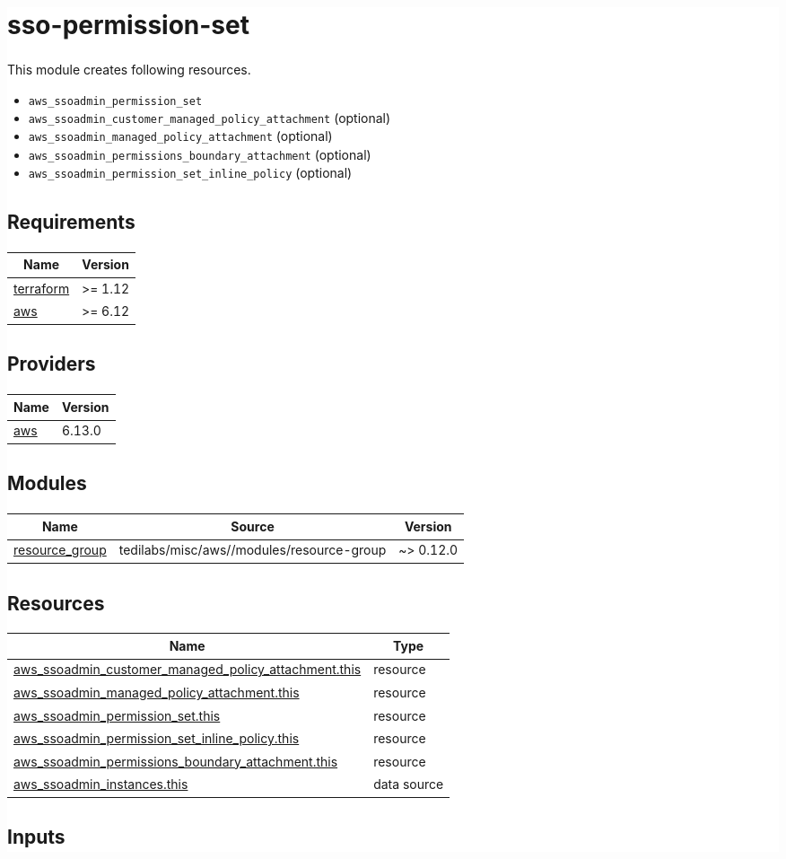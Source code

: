 # sso-permission-set

This module creates following resources.

- `aws_ssoadmin_permission_set`
- `aws_ssoadmin_customer_managed_policy_attachment` (optional)
- `aws_ssoadmin_managed_policy_attachment` (optional)
- `aws_ssoadmin_permissions_boundary_attachment` (optional)
- `aws_ssoadmin_permission_set_inline_policy` (optional)


## Requirements

| Name | Version |
|------|---------|
| <a name="requirement_terraform"></a> [terraform](#requirement\_terraform) | >= 1.12 |
| <a name="requirement_aws"></a> [aws](#requirement\_aws) | >= 6.12 |

## Providers

| Name | Version |
|------|---------|
| <a name="provider_aws"></a> [aws](#provider\_aws) | 6.13.0 |

## Modules

| Name | Source | Version |
|------|--------|---------|
| <a name="module_resource_group"></a> [resource\_group](#module\_resource\_group) | tedilabs/misc/aws//modules/resource-group | ~> 0.12.0 |

## Resources

| Name | Type |
|------|------|
| [aws_ssoadmin_customer_managed_policy_attachment.this](https://registry.terraform.io/providers/hashicorp/aws/latest/docs/resources/ssoadmin_customer_managed_policy_attachment) | resource |
| [aws_ssoadmin_managed_policy_attachment.this](https://registry.terraform.io/providers/hashicorp/aws/latest/docs/resources/ssoadmin_managed_policy_attachment) | resource |
| [aws_ssoadmin_permission_set.this](https://registry.terraform.io/providers/hashicorp/aws/latest/docs/resources/ssoadmin_permission_set) | resource |
| [aws_ssoadmin_permission_set_inline_policy.this](https://registry.terraform.io/providers/hashicorp/aws/latest/docs/resources/ssoadmin_permission_set_inline_policy) | resource |
| [aws_ssoadmin_permissions_boundary_attachment.this](https://registry.terraform.io/providers/hashicorp/aws/latest/docs/resources/ssoadmin_permissions_boundary_attachment) | resource |
| [aws_ssoadmin_instances.this](https://registry.terraform.io/providers/hashicorp/aws/latest/docs/data-sources/ssoadmin_instances) | data source |

## Inputs
